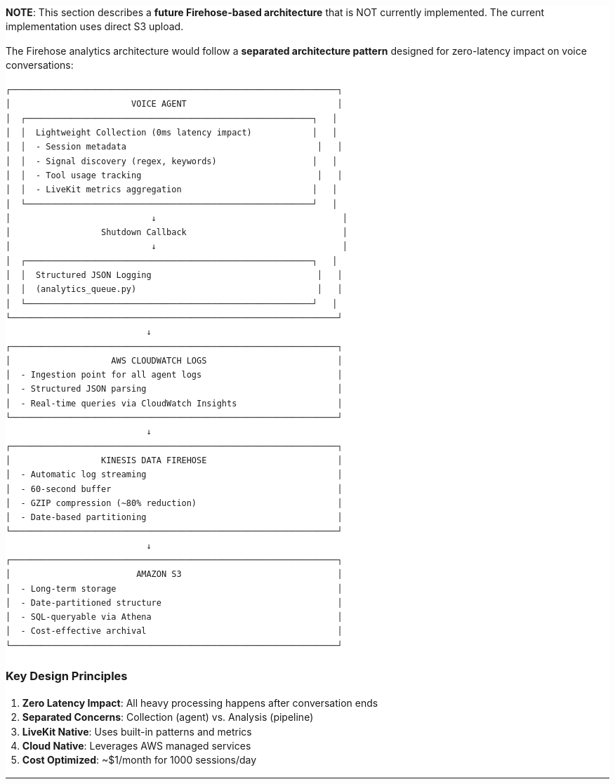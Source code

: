 **NOTE**: This section describes a **future Firehose-based architecture** that is NOT currently implemented. The current implementation uses direct S3 upload.

The Firehose analytics architecture would follow a **separated architecture pattern** designed for zero-latency impact on voice conversations:

```
┌─────────────────────────────────────────────────────────────────┐
│                        VOICE AGENT                              │
│  ┌─────────────────────────────────────────────────────────┐   │
│  │  Lightweight Collection (0ms latency impact)            │   │
│  │  - Session metadata                                      │   │
│  │  - Signal discovery (regex, keywords)                   │   │
│  │  - Tool usage tracking                                   │   │
│  │  - LiveKit metrics aggregation                          │   │
│  └─────────────────────────────────────────────────────────┘   │
│                            ↓                                     │
│                  Shutdown Callback                               │
│                            ↓                                     │
│  ┌─────────────────────────────────────────────────────────┐   │
│  │  Structured JSON Logging                                 │   │
│  │  (analytics_queue.py)                                    │   │
│  └─────────────────────────────────────────────────────────┘   │
└─────────────────────────────────────────────────────────────────┘
                            ↓
┌─────────────────────────────────────────────────────────────────┐
│                    AWS CLOUDWATCH LOGS                          │
│  - Ingestion point for all agent logs                           │
│  - Structured JSON parsing                                      │
│  - Real-time queries via CloudWatch Insights                    │
└─────────────────────────────────────────────────────────────────┘
                            ↓
┌─────────────────────────────────────────────────────────────────┐
│                  KINESIS DATA FIREHOSE                          │
│  - Automatic log streaming                                      │
│  - 60-second buffer                                             │
│  - GZIP compression (~80% reduction)                            │
│  - Date-based partitioning                                      │
└─────────────────────────────────────────────────────────────────┘
                            ↓
┌─────────────────────────────────────────────────────────────────┐
│                         AMAZON S3                               │
│  - Long-term storage                                            │
│  - Date-partitioned structure                                   │
│  - SQL-queryable via Athena                                     │
│  - Cost-effective archival                                      │
└─────────────────────────────────────────────────────────────────┘
```

### Key Design Principles

1. **Zero Latency Impact**: All heavy processing happens after conversation ends
2. **Separated Concerns**: Collection (agent) vs. Analysis (pipeline)
3. **LiveKit Native**: Uses built-in patterns and metrics
4. **Cloud Native**: Leverages AWS managed services
5. **Cost Optimized**: ~$1/month for 1000 sessions/day

---